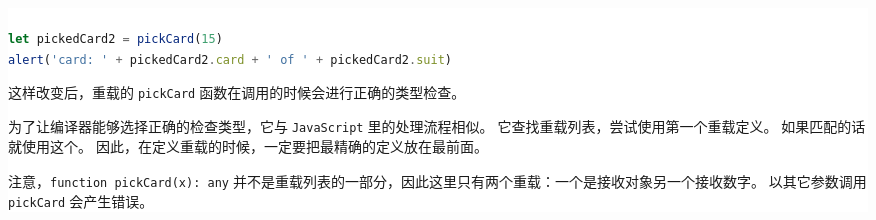 ```ts

let pickedCard2 = pickCard(15)
alert('card: ' + pickedCard2.card + ' of ' + pickedCard2.suit)
```

这样改变后，重载的 `pickCard` 函数在调用的时候会进行正确的类型检查。

为了让编译器能够选择正确的检查类型，它与 `JavaScript` 里的处理流程相似。 它查找重载列表，尝试使用第一个重载定义。 如果匹配的话就使用这个。 因此，在定义重载的时候，一定要把最精确的定义放在最前面。

注意，`function pickCard(x): any` 并不是重载列表的一部分，因此这里只有两个重载：一个是接收对象另一个接收数字。 以其它参数调用 `pickCard` 会产生错误。
